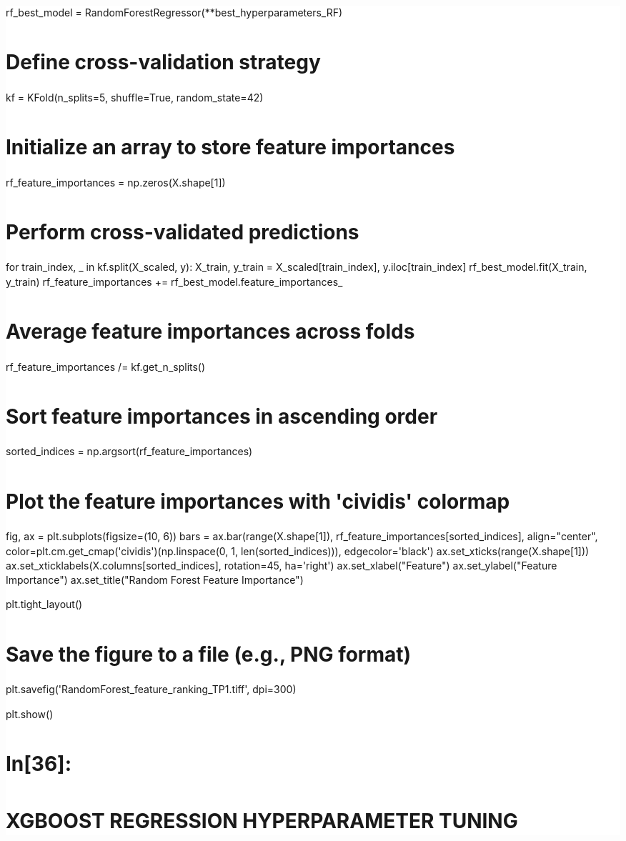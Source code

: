 rf_best_model = RandomForestRegressor(**best_hyperparameters_RF)

# Define cross-validation strategy
kf = KFold(n_splits=5, shuffle=True, random_state=42)

# Initialize an array to store feature importances
rf_feature_importances = np.zeros(X.shape[1])

# Perform cross-validated predictions
for train_index, _ in kf.split(X_scaled, y):
    X_train, y_train = X_scaled[train_index], y.iloc[train_index]
    rf_best_model.fit(X_train, y_train)
    rf_feature_importances += rf_best_model.feature_importances_

# Average feature importances across folds
rf_feature_importances /= kf.get_n_splits()

# Sort feature importances in ascending order
sorted_indices = np.argsort(rf_feature_importances)

# Plot the feature importances with 'cividis' colormap
fig, ax = plt.subplots(figsize=(10, 6))
bars = ax.bar(range(X.shape[1]),
              rf_feature_importances[sorted_indices],
              align="center",
              color=plt.cm.get_cmap('cividis')(np.linspace(0, 1, len(sorted_indices))),
              edgecolor='black')
ax.set_xticks(range(X.shape[1]))
ax.set_xticklabels(X.columns[sorted_indices],
                   rotation=45, ha='right')
ax.set_xlabel("Feature")
ax.set_ylabel("Feature Importance")
ax.set_title("Random Forest Feature Importance")

plt.tight_layout()

# Save the figure to a file (e.g., PNG format)
plt.savefig('RandomForest_feature_ranking_TP1.tiff', dpi=300)

plt.show()

# In[36]:
# XGBOOST REGRESSION HYPERPARAMETER TUNING
